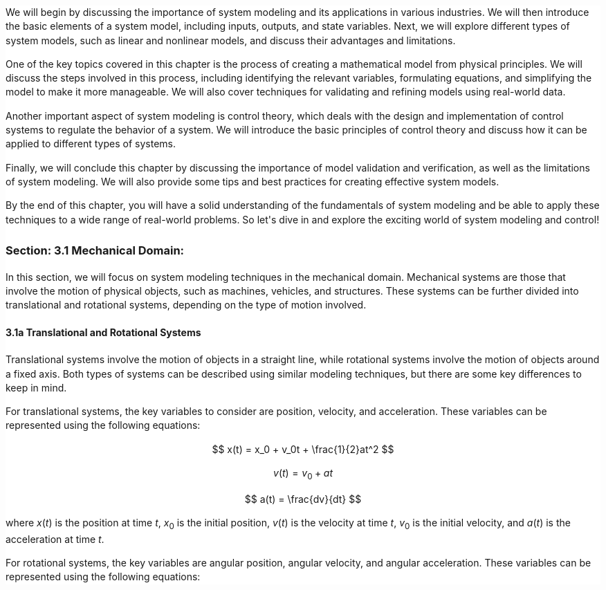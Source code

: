 We will begin by discussing the importance of system modeling and its applications in various industries. We will then introduce the basic elements of a system model, including inputs, outputs, and state variables. Next, we will explore different types of system models, such as linear and nonlinear models, and discuss their advantages and limitations.

One of the key topics covered in this chapter is the process of creating a mathematical model from physical principles. We will discuss the steps involved in this process, including identifying the relevant variables, formulating equations, and simplifying the model to make it more manageable. We will also cover techniques for validating and refining models using real-world data.

Another important aspect of system modeling is control theory, which deals with the design and implementation of control systems to regulate the behavior of a system. We will introduce the basic principles of control theory and discuss how it can be applied to different types of systems.

Finally, we will conclude this chapter by discussing the importance of model validation and verification, as well as the limitations of system modeling. We will also provide some tips and best practices for creating effective system models.

By the end of this chapter, you will have a solid understanding of the fundamentals of system modeling and be able to apply these techniques to a wide range of real-world problems. So let's dive in and explore the exciting world of system modeling and control!


### Section: 3.1 Mechanical Domain:

In this section, we will focus on system modeling techniques in the mechanical domain. Mechanical systems are those that involve the motion of physical objects, such as machines, vehicles, and structures. These systems can be further divided into translational and rotational systems, depending on the type of motion involved.

#### 3.1a Translational and Rotational Systems

Translational systems involve the motion of objects in a straight line, while rotational systems involve the motion of objects around a fixed axis. Both types of systems can be described using similar modeling techniques, but there are some key differences to keep in mind.

For translational systems, the key variables to consider are position, velocity, and acceleration. These variables can be represented using the following equations:

$$
x(t) = x_0 + v_0t + \frac{1}{2}at^2
$$

$$
v(t) = v_0 + at
$$

$$
a(t) = \frac{dv}{dt}
$$

where $x(t)$ is the position at time $t$, $x_0$ is the initial position, $v(t)$ is the velocity at time $t$, $v_0$ is the initial velocity, and $a(t)$ is the acceleration at time $t$.

For rotational systems, the key variables are angular position, angular velocity, and angular acceleration. These variables can be represented using the following equations:
